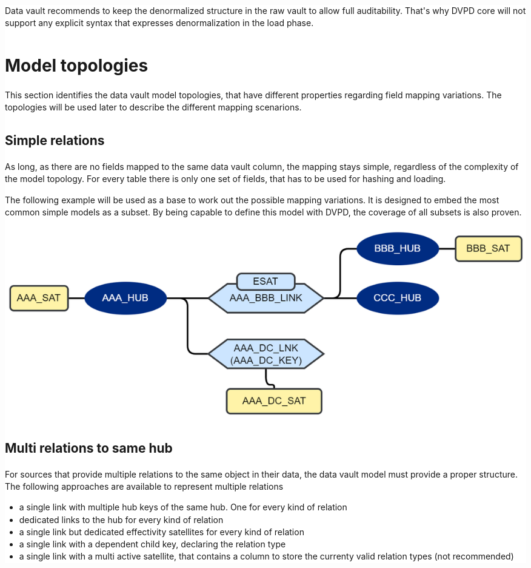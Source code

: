 Data vault  recommends to keep the denormalized structure in the raw vault to allow full auditability. 
That's why DVPD core will not support any explicit syntax that expresses denormalization in the 
load phase.

# Model topologies 
This section identifies the data vault model topologies, that have different properties
regarding field mapping variations.
The topologies will be used later to describe the different mapping scenarions. 

## Simple relations

As long, as there are no fields mapped to the same data vault column, 
the mapping stays simple, regardless of the complexity of the model topology.
For every table there is only one set of fields, that has to be used 
for hashing and loading. 

The following example will be used as a base to work out the possible mapping variations.
It is designed to embed the most common simple models as a subset. By being capable to define this model with DVPD, the coverage of all subsets is also proven.

![topo_simple.png](./images/mapping_relations/topo_simple.png)

## Multi relations to same hub 
For sources that provide multiple relations to the same object in their data, the 
data vault model must provide a proper structure.  
The following approaches are available to represent multiple relations
- a single link with multiple hub keys of the same hub. One for every kind of relation
- dedicated links to the hub for every kind of relation
- a single link but dedicated effectivity satellites for every kind of relation
- a single link with a dependent child key, declaring the relation type
- a single link with a multi active satellite, that contains a column to store the currenty valid relation types (not recommended)
